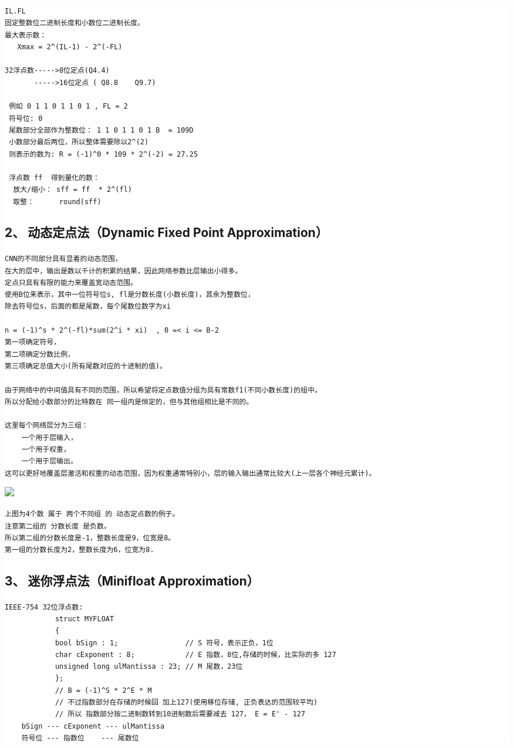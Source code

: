     IL.FL
    固定整数位二进制长度和小数位二进制长度。
    最大表示数： 
       Xmax = 2^(IL-1) - 2^(-FL)
    
    32浮点数----->8位定点(Q4.4)
           ----->16位定点 ( Q8.8    Q9.7)
           
     例如 0 1 1 0 1 1 0 1 , FL = 2
     符号位: 0
     尾数部分全部作为整数位： 1 1 0 1 1 0 1 B  = 109D 
     小数部分最后两位，所以整体需要除以2^(2)
     则表示的数为: R = (-1)^0 * 109 * 2^(-2) = 27.25
     
     浮点数 ff  得到量化的数：
      放大/缩小： sff = ff  * 2^(fl) 
      取整：      round(sff) 
     
## 2、 动态定点法（Dynamic Fixed Point Approximation）
    CNN的不同部分具有显着的动态范围，
    在大的层中，输出是数以千计的积累的结果，因此网络参数比层输出小得多。
    定点只具有有限的能力来覆盖宽动态范围。
    使用B位来表示，其中一位符号位s, fl是分数长度(小数长度)，其余为整数位，
    除去符号位s，后面的都是尾数，每个尾数位数字为xi

    n = (-1)^s * 2^(-fl)*sum(2^i * xi)  , 0 =< i <= B-2
    第一项确定符号，
    第二项确定分数比例，
    第三项确定总值大小(所有尾数对应的十进制的值)。

    由于网络中的中间值具有不同的范围，所以希望将定点数值分组为具有常数f1(不同小数长度)的组中。
    所以分配给小数部分的比特数在 同一组内是恒定的，但与其他组相比是不同的。

    这里每个网络层分为三组：
        一个用于层输入，
        一个用于权重，
        一个用于层输出。
    这可以更好地覆盖层激活和权重的动态范围，因为权重通常特别小，层的输入输出通常比较大(上一层各个神经元累计)。
![](https://img-blog.csdn.net/20180516141853870?watermark/2/text/aHR0cHM6Ly9ibG9nLmNzZG4ubmV0L3lpcmFuMTAz/font/5a6L5L2T/fontsize/400/fill/I0JBQkFCMA==/dissolve/70)

    上图为4个数 属于 两个不同组 的 动态定点数的例子。
    注意第二组的 分数长度 是负数。 
    所以第二组的分数长度是-1，整数长度是9，位宽是8。
    第一组的分数长度为2，整数长度为6，位宽为8.

## 3、 迷你浮点法（Minifloat Approximation）
    IEEE-754 32位浮点数:
                struct MYFLOAT
                {
                bool bSign : 1;                // S 符号，表示正负，1位
                char cExponent : 8;            // E 指数，8位,存储的时候，比实际的多 127
                unsigned long ulMantissa : 23; // M 尾数，23位
                };
                // B = (-1)^S * 2^E * M
                // 不过指数部分在存储的时候回 加上127(使用移位存储, 正负表达的范围较平均)
                // 所以 指数部分按二进制数转到10进制数后需要减去 127， E = E' - 127
        bSign --- cExponent --- ulMantissa
        符号位 --- 指数位    --- 尾数位
        